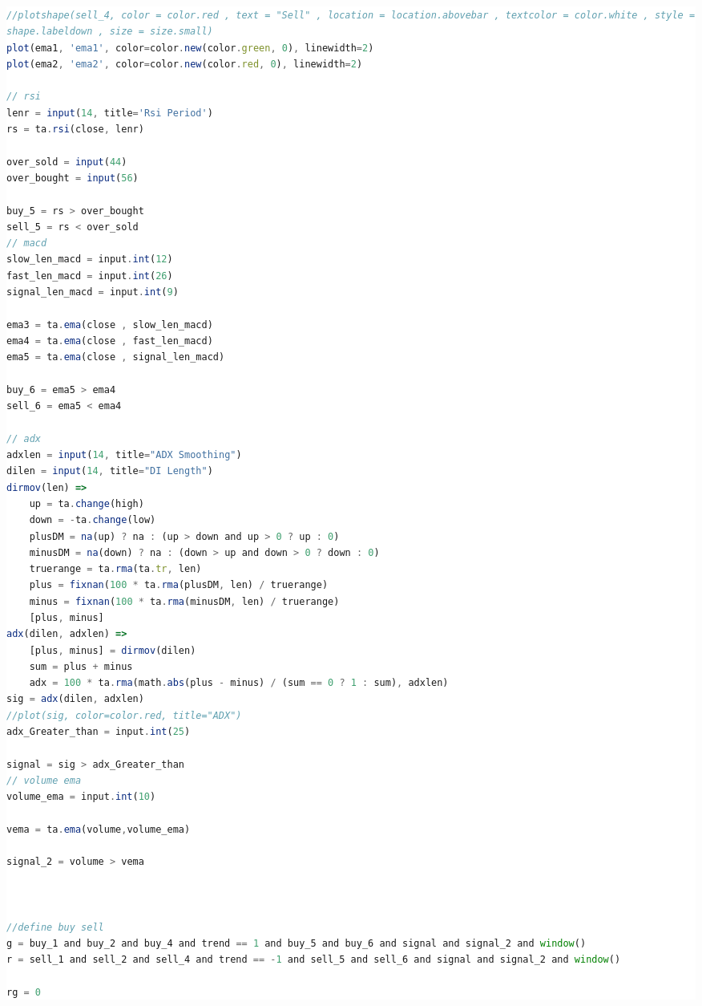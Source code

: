 ``` javascript
//plotshape(sell_4, color = color.red , text = "Sell" , location = location.abovebar , textcolor = color.white , style = shape.labeldown , size = size.small) 
plot(ema1, 'ema1', color=color.new(color.green, 0), linewidth=2)
plot(ema2, 'ema2', color=color.new(color.red, 0), linewidth=2)

// rsi
lenr = input(14, title='Rsi Period')
rs = ta.rsi(close, lenr)

over_sold = input(44)
over_bought = input(56)

buy_5 = rs > over_bought 
sell_5 = rs < over_sold 
// macd
slow_len_macd = input.int(12)
fast_len_macd = input.int(26)
signal_len_macd = input.int(9)

ema3 = ta.ema(close , slow_len_macd)
ema4 = ta.ema(close , fast_len_macd)
ema5 = ta.ema(close , signal_len_macd)

buy_6 = ema5 > ema4
sell_6 = ema5 < ema4

// adx
adxlen = input(14, title="ADX Smoothing")
dilen = input(14, title="DI Length")
dirmov(len) =>
	up = ta.change(high)
	down = -ta.change(low)
	plusDM = na(up) ? na : (up > down and up > 0 ? up : 0)
	minusDM = na(down) ? na : (down > up and down > 0 ? down : 0)
	truerange = ta.rma(ta.tr, len)
	plus = fixnan(100 * ta.rma(plusDM, len) / truerange)
	minus = fixnan(100 * ta.rma(minusDM, len) / truerange)
	[plus, minus]
adx(dilen, adxlen) =>
	[plus, minus] = dirmov(dilen)
	sum = plus + minus
	adx = 100 * ta.rma(math.abs(plus - minus) / (sum == 0 ? 1 : sum), adxlen)
sig = adx(dilen, adxlen)
//plot(sig, color=color.red, title="ADX")
adx_Greater_than = input.int(25)

signal = sig > adx_Greater_than 
// volume ema 
volume_ema = input.int(10)

vema = ta.ema(volume,volume_ema)

signal_2 = volume > vema



//define buy sell 
g = buy_1 and buy_2 and buy_4 and trend == 1 and buy_5 and buy_6 and signal and signal_2 and window()
r = sell_1 and sell_2 and sell_4 and trend == -1 and sell_5 and sell_6 and signal and signal_2 and window()

rg = 0
```